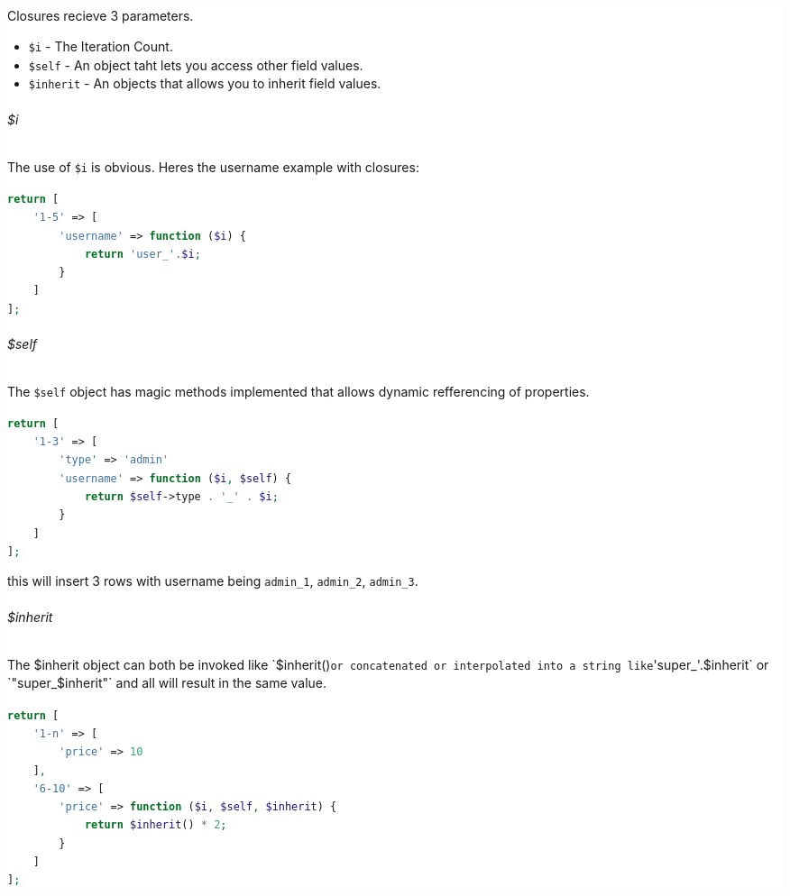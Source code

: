 Closures recieve 3 parameters.

- `$i` - The Iteration Count.
- `$self` - An object taht lets you access other field values.
- `$inherit` - An objects that allows you to inherit field values.

<div id="iteration-count-param"></div>

###### $i

The use of `$i` is obvious. Heres the username example with closures:

```PHP
return [
    '1-5' => [
        'username' => function ($i) {
            return 'user_'.$i;
        }
    ]
];
```

<div id="self"></div>

###### $self

The `$self` object has magic methods implemented that allows dynamic refferencing of properties.

```PHP
return [
    '1-3' => [
        'type' => 'admin'
        'username' => function ($i, $self) {
            return $self->type . '_' . $i;
        }
    ]
];
```

this will insert 3 rows with username being `admin_1`, `admin_2`, `admin_3`.

<div id="inherit"></div>

###### $inherit

The $inherit object can both be invoked like `$inherit()` or concatenated or interpolated into a string like `'super_'.$inherit` or `"super_$inherit"` and all will result in the same value.

```PHP
return [
    '1-n' => [
        'price' => 10
    ],
    '6-10' => [
        'price' => function ($i, $self, $inherit) {
            return $inherit() * 2;
        }
    ]
];
```
